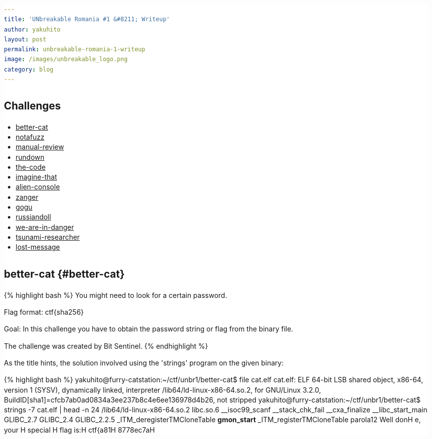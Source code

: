 ```yaml
---
title: 'UNbreakable Romania #1 &#8211; Writeup'
author: yakuhito
layout: post
permalink: unbreakable-romania-1-writeup
image: /images/unbreakable_logo.png
category: blog
---
```


## Challenges
  * [better-cat](#better-cat)
  * [notafuzz](#notafuzz)
  * [manual-review](#manual-review)
  * [rundown](#rundown)
  * [the-code](#the-code)
  * [imagine-that](#imagine-that)
  * [alien-console](#alien-console)
  * [zanger](#zanger)
  * [gogu](#gogu)
  * [russiandoll](#russiandoll)
  * [we-are-in-danger](#we-are-in-danger)
  * [tsunami-researcher](#tsunami-researcher)
  * [lost-message](#lost-message)


## better-cat {#better-cat}
{% highlight bash %}
You might need to look for a certain password.

Flag format: ctf{sha256}

Goal: In this challenge you have to obtain the password string or flag from the binary file.

The challenge was created by Bit Sentinel.
{% endhighlight %}

As the title hints, the solution involved using the 'strings' program on the given binary:

{% highlight bash %} 
yakuhito@furry-catstation:~/ctf/unbr1/better-cat$ file cat.elf 
cat.elf: ELF 64-bit LSB shared object, x86-64, version 1 (SYSV), dynamically linked, interpreter /lib64/ld-linux-x86-64.so.2, for GNU/Linux 3.2.0, BuildID[sha1]=cfcb7ab0ad0834a3ee237b8c4e6ee136978d4b26, not stripped
yakuhito@furry-catstation:~/ctf/unbr1/better-cat$ strings -7 cat.elf | head -n 24
/lib64/ld-linux-x86-64.so.2
libc.so.6
__isoc99_scanf
__stack_chk_fail
__cxa_finalize
__libc_start_main
GLIBC_2.7
GLIBC_2.4
GLIBC_2.2.5
_ITM_deregisterTMCloneTable
__gmon_start__
_ITM_registerTMCloneTable
parola12
Well donH
e, your H
special H
flag is:H
 ctf{a81H
8778ec7aH